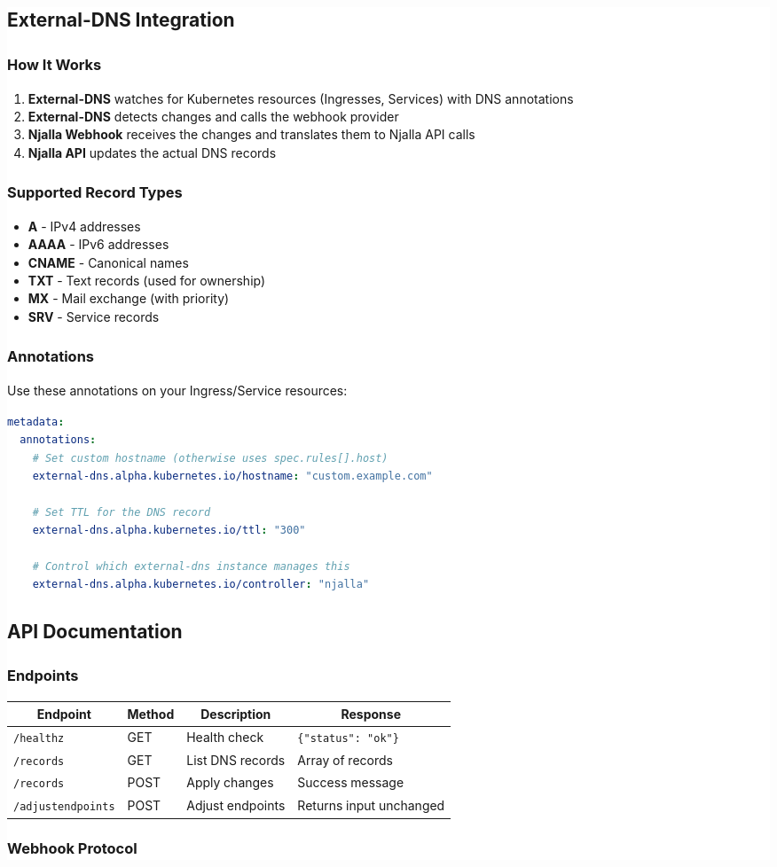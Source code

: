 ## External-DNS Integration

### How It Works

1. **External-DNS** watches for Kubernetes resources (Ingresses, Services) with DNS annotations
2. **External-DNS** detects changes and calls the webhook provider
3. **Njalla Webhook** receives the changes and translates them to Njalla API calls
4. **Njalla API** updates the actual DNS records

### Supported Record Types

- **A** - IPv4 addresses
- **AAAA** - IPv6 addresses
- **CNAME** - Canonical names
- **TXT** - Text records (used for ownership)
- **MX** - Mail exchange (with priority)
- **SRV** - Service records

### Annotations

Use these annotations on your Ingress/Service resources:

```yaml
metadata:
  annotations:
    # Set custom hostname (otherwise uses spec.rules[].host)
    external-dns.alpha.kubernetes.io/hostname: "custom.example.com"

    # Set TTL for the DNS record
    external-dns.alpha.kubernetes.io/ttl: "300"

    # Control which external-dns instance manages this
    external-dns.alpha.kubernetes.io/controller: "njalla"
```

## API Documentation

### Endpoints

| Endpoint | Method | Description | Response |
|----------|--------|-------------|----------|
| `/healthz` | GET | Health check | `{"status": "ok"}` |
| `/records` | GET | List DNS records | Array of records |
| `/records` | POST | Apply changes | Success message |
| `/adjustendpoints` | POST | Adjust endpoints | Returns input unchanged |

### Webhook Protocol

